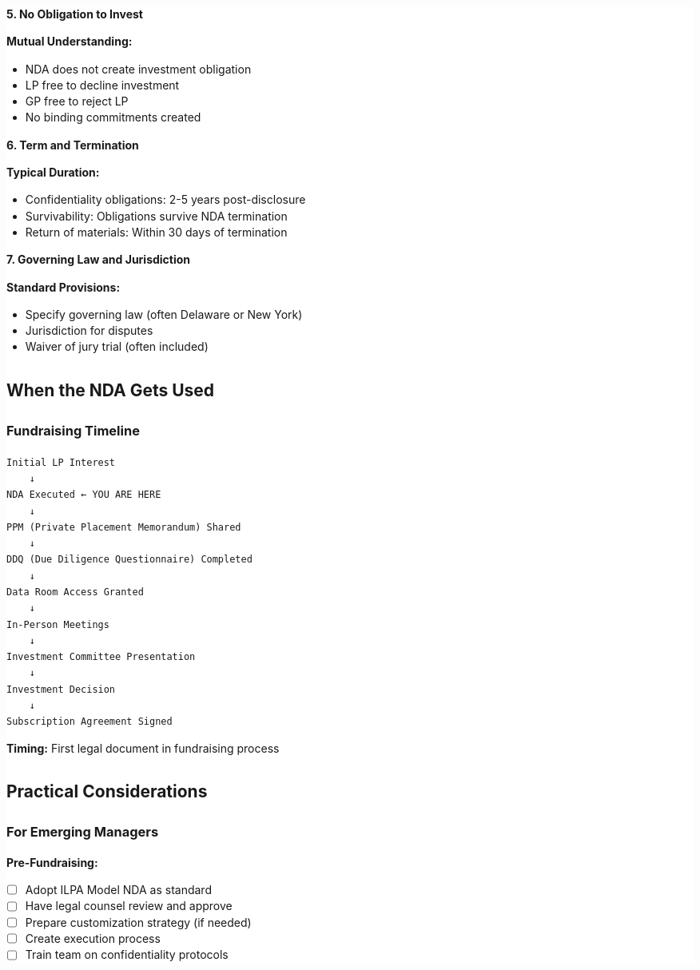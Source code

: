 **5. No Obligation to Invest**

**Mutual Understanding:**
- NDA does not create investment obligation
- LP free to decline investment
- GP free to reject LP
- No binding commitments created

**6. Term and Termination**

**Typical Duration:**
- Confidentiality obligations: 2-5 years post-disclosure
- Survivability: Obligations survive NDA termination
- Return of materials: Within 30 days of termination

**7. Governing Law and Jurisdiction**

**Standard Provisions:**
- Specify governing law (often Delaware or New York)
- Jurisdiction for disputes
- Waiver of jury trial (often included)

## When the NDA Gets Used

### Fundraising Timeline

```
Initial LP Interest
    ↓
NDA Executed ← YOU ARE HERE
    ↓
PPM (Private Placement Memorandum) Shared
    ↓
DDQ (Due Diligence Questionnaire) Completed
    ↓
Data Room Access Granted
    ↓
In-Person Meetings
    ↓
Investment Committee Presentation
    ↓
Investment Decision
    ↓
Subscription Agreement Signed
```

**Timing:** First legal document in fundraising process

## Practical Considerations

### For Emerging Managers

**Pre-Fundraising:**
- [ ] Adopt ILPA Model NDA as standard
- [ ] Have legal counsel review and approve
- [ ] Prepare customization strategy (if needed)
- [ ] Create execution process
- [ ] Train team on confidentiality protocols
